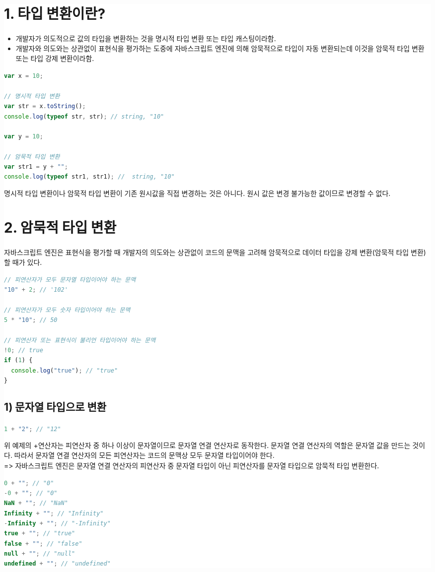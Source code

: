 # 1. 타입 변환이란?

- 개발자가 의도적으로 값의 타입을 변환하는 것을 명시적 타입 변환 또는 타입 캐스팅이라함.
- 개발자와 의도와는 상관없이 표현식을 평가하는 도중에 자바스크립트 엔진에 의해 암묵적으로 타입이 자동 변환되는데 이것을 암묵적 타입 변환 또는 타입 강제 변환이라함.

```javascript
var x = 10;

// 명시적 타입 변환
var str = x.toString();
console.log(typeof str, str); // string, "10"

var y = 10;

// 암묵적 타입 변환
var str1 = y + "";
console.log(typeof str1, str1); //  string, "10"
```

명시적 타입 변환이나 암묵적 타입 변환이 기존 원시값을 직접 변경하는 것은 아니다. 원시 값은 변경 불가능한 값이므로 변경할 수 없다.

# 2. 암묵적 타입 변환

자바스크립트 엔진은 표현식을 평가할 때 개발자의 의도와는 상관없이 코드의 문맥을 고려해 암묵적으로 데이터 타입을 강제 변환(암묵적 타입 변환)할 때가 있다.

```javascript
// 피연산자가 모두 문자열 타입이어야 하는 문맥
"10" + 2; // '102'

// 피연산자가 모두 숫자 타입이어야 하는 문맥
5 * "10"; // 50

// 피연산자 또는 표현식이 불리언 타입이어야 하는 문맥
!0; // true
if (1) {
  console.log("true"); // "true"
}
```

## 1) 문자열 타입으로 변환

```javascript
1 + "2"; // "12"
```

위 예제의 +연산자는 피연산자 중 하나 이상이 문자열이므로 문자열 연결 연산자로 동작한다. 문자열 연결 연산자의 역할은 문자열 값을 만드는 것이다. 따라서 문자열 연결 연산자의 모든 피연산자는 코드의 문맥상 모두 문자열 타입이어야 한다.<br />
=> 자바스크립트 엔진은 문자열 연결 연산자의 피연산자 중 문자열 타입이 아닌 피연산자를 문자열 타입으로 암묵적 타입 변환한다.

```javascript
0 + ""; // "0"
-0 + ""; // "0"
NaN + ""; // "NaN"
Infinity + ""; // "Infinity"
-Infinity + ""; // "-Infinity"
true + ""; // "true"
false + ""; // "false"
null + ""; // "null"
undefined + ""; // "undefined"
```
